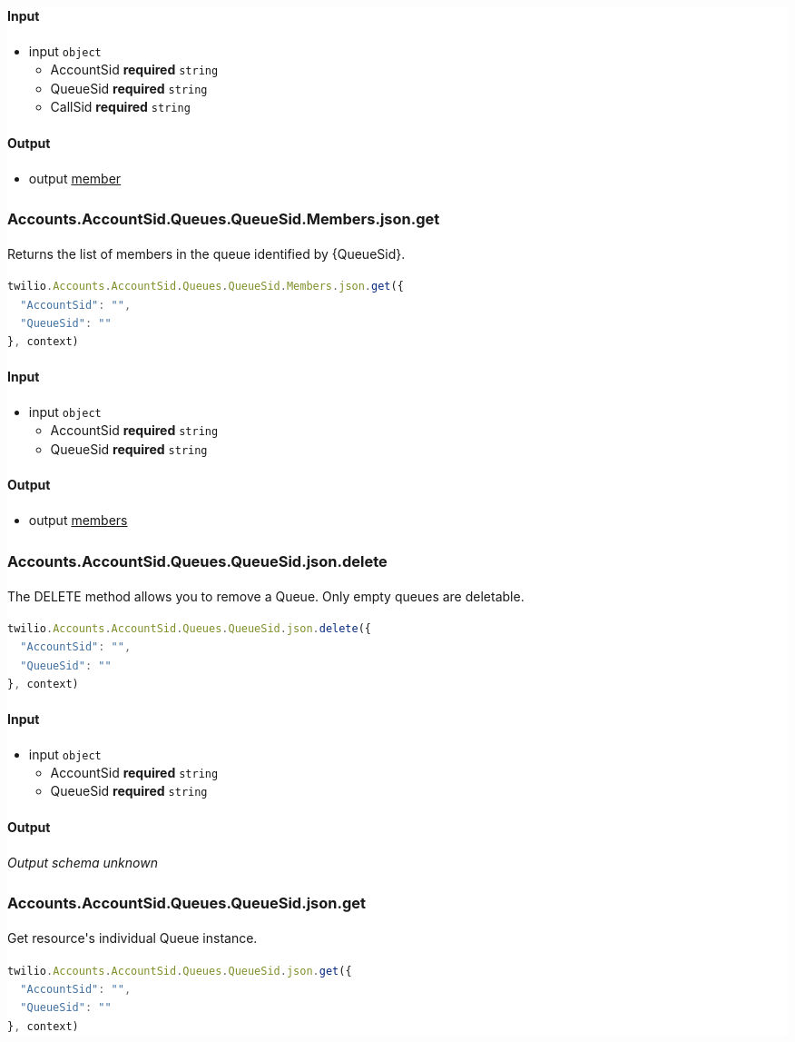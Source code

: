 #### Input
* input `object`
  * AccountSid **required** `string`
  * QueueSid **required** `string`
  * CallSid **required** `string`

#### Output
* output [member](#member)

### Accounts.AccountSid.Queues.QueueSid.Members.json.get
Returns the list of members in the queue identified by {QueueSid}.


```js
twilio.Accounts.AccountSid.Queues.QueueSid.Members.json.get({
  "AccountSid": "",
  "QueueSid": ""
}, context)
```

#### Input
* input `object`
  * AccountSid **required** `string`
  * QueueSid **required** `string`

#### Output
* output [members](#members)

### Accounts.AccountSid.Queues.QueueSid.json.delete
The DELETE method allows you to remove a Queue. Only empty queues are
deletable.



```js
twilio.Accounts.AccountSid.Queues.QueueSid.json.delete({
  "AccountSid": "",
  "QueueSid": ""
}, context)
```

#### Input
* input `object`
  * AccountSid **required** `string`
  * QueueSid **required** `string`

#### Output
*Output schema unknown*

### Accounts.AccountSid.Queues.QueueSid.json.get
Get resource's individual Queue instance.



```js
twilio.Accounts.AccountSid.Queues.QueueSid.json.get({
  "AccountSid": "",
  "QueueSid": ""
}, context)
```
